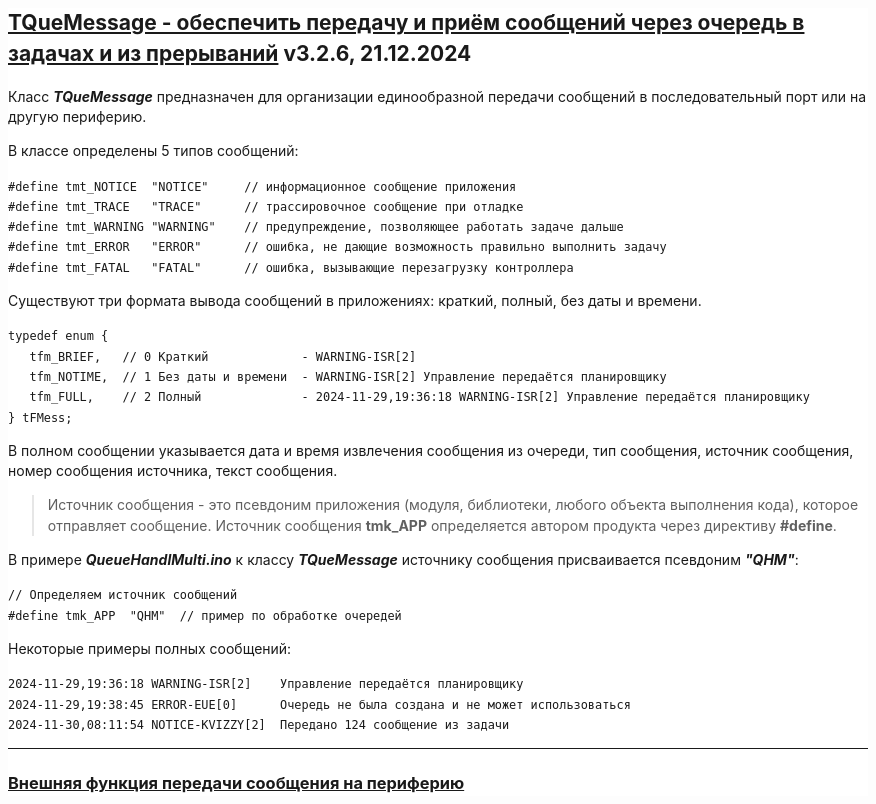 ## [TQueMessage - обеспечить передачу и приём сообщений через очередь в задачах и из прерываний](#) v3.2.6, 21.12.2024 

Класс ***TQueMessage*** предназначен для организации единообразной передачи сообщений в последовательный порт или на другую периферию. 

В классе определены 5 типов сообщений:

```
#define tmt_NOTICE  "NOTICE"     // информационное сообщение приложения 
#define tmt_TRACE   "TRACE"      // трассировочное сообщение при отладке
#define tmt_WARNING "WARNING"    // предупреждение, позволяющее работать задаче дальше 
#define tmt_ERROR   "ERROR"      // ошибка, не дающие возможность правильно выполнить задачу
#define tmt_FATAL   "FATAL"      // ошибка, вызывающие перезагрузку контроллера
``` 

Существуют три формата вывода сообщений в приложениях: краткий, полный, без даты и времени.

```
typedef enum {
   tfm_BRIEF,   // 0 Краткий             - WARNING-ISR[2]
   tfm_NOTIME,  // 1 Без даты и времени  - WARNING-ISR[2] Управление передаётся планировщику
   tfm_FULL,    // 2 Полный              - 2024-11-29,19:36:18 WARNING-ISR[2] Управление передаётся планировщику
} tFMess;
```

В полном сообщении указывается дата и время извлечения сообщения из очереди, тип сообщения, источник сообщения, номер сообщения источника, текст сообщения.

> Источник сообщения - это псевдоним приложения (модуля, библиотеки, любого объекта выполнения кода), которое отправляет сообщение.  Источник сообщения **tmk_APP** определяется автором продукта через директиву **#define**. 

В примере ***QueueHandlMulti.ino*** к классу ***TQueMessage***   источнику сообщения присваивается псевдоним ***"QHM"***:

```
// Определяем источник сообщений  
#define tmk_APP  "QHM"  // пример по обработке очередей
```

Некоторые примеры полных сообщений:
```
2024-11-29,19:36:18 WARNING-ISR[2]    Управление передаётся планировщику   
2024-11-29,19:38:45 ERROR-EUE[0]      Очередь не была создана и не может использоваться  
2024-11-30,08:11:54 NOTICE-KVIZZY[2]  Передано 124 сообщение из задачи  
```
---

### [Внешняя функция пeредачи сообщения на периферию](#%D0%B2%D0%BD%D0%B5%D1%88%D0%BD%D1%8F%D1%8F-%D1%84%D1%83%D0%BD%D0%BA%D1%86%D0%B8%D1%8F-%D0%BF%D0%B5%D1%80%D0%B5%D0%B4%D0%B0%D1%87%D0%B8-%D1%81%D0%BE%D0%BE%D0%B1%D1%89%D0%B5%D0%BD%D0%B8%D1%8F-%D0%BD%D0%B0-%D0%BF%D0%B5%D1%80%D0%B8%D1%84%D0%B5%D1%80%D0%B8%D1%8E)
